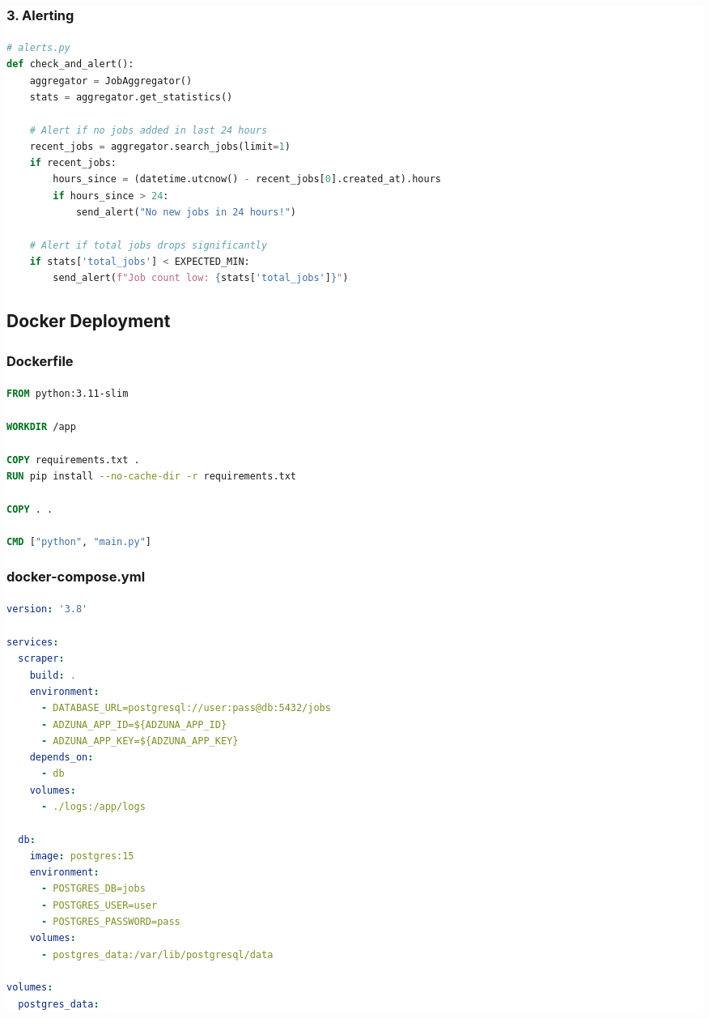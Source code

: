 ### 3. Alerting

```python
# alerts.py
def check_and_alert():
    aggregator = JobAggregator()
    stats = aggregator.get_statistics()

    # Alert if no jobs added in last 24 hours
    recent_jobs = aggregator.search_jobs(limit=1)
    if recent_jobs:
        hours_since = (datetime.utcnow() - recent_jobs[0].created_at).hours
        if hours_since > 24:
            send_alert("No new jobs in 24 hours!")

    # Alert if total jobs drops significantly
    if stats['total_jobs'] < EXPECTED_MIN:
        send_alert(f"Job count low: {stats['total_jobs']}")
```

## Docker Deployment

### Dockerfile
```dockerfile
FROM python:3.11-slim

WORKDIR /app

COPY requirements.txt .
RUN pip install --no-cache-dir -r requirements.txt

COPY . .

CMD ["python", "main.py"]
```

### docker-compose.yml
```yaml
version: '3.8'

services:
  scraper:
    build: .
    environment:
      - DATABASE_URL=postgresql://user:pass@db:5432/jobs
      - ADZUNA_APP_ID=${ADZUNA_APP_ID}
      - ADZUNA_APP_KEY=${ADZUNA_APP_KEY}
    depends_on:
      - db
    volumes:
      - ./logs:/app/logs

  db:
    image: postgres:15
    environment:
      - POSTGRES_DB=jobs
      - POSTGRES_USER=user
      - POSTGRES_PASSWORD=pass
    volumes:
      - postgres_data:/var/lib/postgresql/data

volumes:
  postgres_data:
```